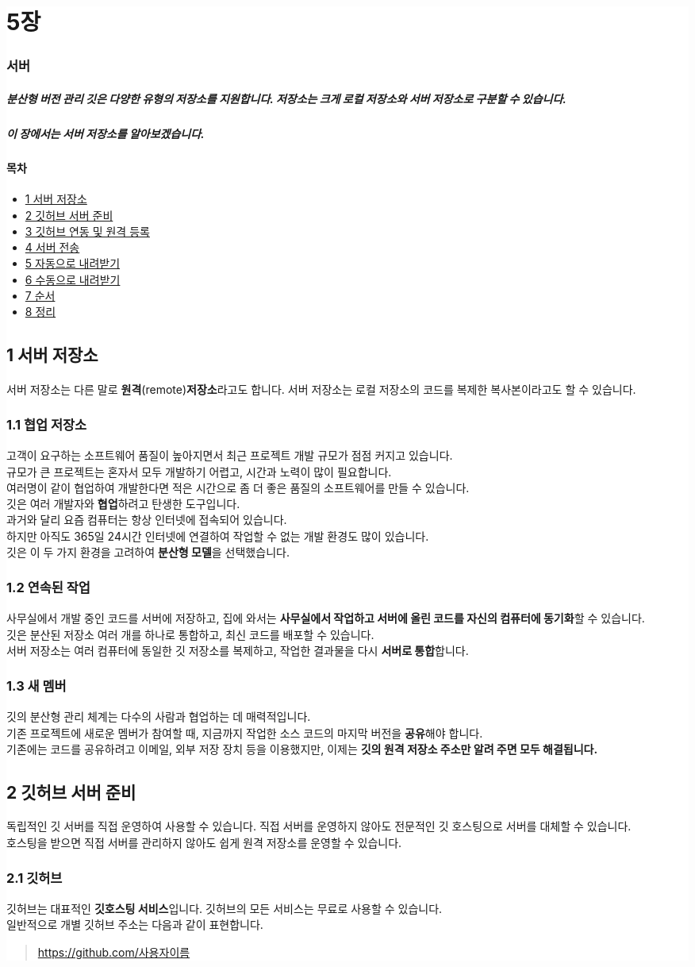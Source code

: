 # 5장
### 서버
##### 분산형 버전 관리 깃은 다양한 유형의 저장소를 지원합니다. 저장소는 크게 로컬 저장소와 서버 저장소로 구분할 수 있습니다.
##### 이 장에서는 서버 저장소를 알아보겠습니다.

#### 목차
- [1 서버 저장소](#1-서버-저장소)
- [2 깃허브 서버 준비](#2-깃허브-서버-준비)
- [3 깃허브 연동 및 원격 등록](#3-깃허브-연동-및-원격-등록)
- [4 서버 전송](#4-서버-전송)
- [5 자동으로 내려받기](#5-자동으로-내려받기)
- [6 수동으로 내려받기](#6-수동으로-내려받기)
- [7 순서](#7-순서)
- [8 정리](#8-정리)


## 1 서버 저장소
서버 저장소는 다른 말로 **원격**(remote)**저장소**라고도 합니다. 서버 저장소는 로컬 저장소의 코드를 복제한 복사본이라고도 할 수 있습니다.

### 1.1 협업 저장소
고객이 요구하는 소프트웨어 품질이 높아지면서 최근 프로젝트 개발 규모가 점점 커지고 있습니다.  
규모가 큰 프로젝트는 혼자서 모두 개발하기 어렵고, 시간과 노력이 많이 필요합니다.  
여러명이 같이 협업하여 개발한다면 적은 시간으로 좀 더 좋은 품질의 소프트웨어를 만들 수 있습니다.  
깃은 여러 개발자와 **협업**하려고 탄생한 도구입니다.  
과거와 달리 요즘 컴퓨터는 항상 인터넷에 접속되어 있습니다.  
하지만 아직도 365일 24시간 인터넷에 연결하여 작업할 수 없는 개발 환경도 많이 있습니다.  
깃은 이 두 가지 환경을 고려하여 **분산형 모델**을 선택했습니다.

### 1.2 연속된 작업
사무실에서 개발 중인 코드를 서버에 저장하고, 집에 와서는 **사무실에서 작업하고 서버에 올린 코드를 자신의 컴퓨터에 동기화**할 수 있습니다.  
깃은 분산된 저장소 여러 개를 하나로 통합하고, 최신 코드를 배포할 수 있습니다.  
서버 저장소는 여러 컴퓨터에 동일한 깃 저장소를 복제하고, 작업한 결과물을 다시 **서버로 통합**합니다.

### 1.3 새 멤버
깃의 분산형 관리 체계는 다수의 사람과 협업하는 데 매력적입니다.  
기존 프로젝트에 새로운 멤버가 참여할 때, 지금까지 작업한 소스 코드의 마지막 버전을 **공유**해야 합니다.  
기존에는 코드를 공유하려고 이메일, 외부 저장 장치 등을 이용했지만, 이제는 **깃의 원격 저장소 주소만 알려 주면 모두 해결됩니다.**

## 2 깃허브 서버 준비
독립적인 깃 서버를 직접 운영하여 사용할 수 있습니다.
직접 서버를 운영하지 않아도 전문적인 깃 호스팅으로 서버를 대체할 수 있습니다.  
호스팅을 받으면 직접 서버를 관리하지 않아도 쉽게 원격 저장소를 운영할 수 있습니다.

### 2.1 깃허브
깃허브는 대표적인 **깃호스팅 서비스**입니다. 깃허브의 모든 서비스는 무료로 사용할 수 있습니다.  
일반적으로 개별 깃허브 주소는 다음과 같이 표현합니다.
>https://github.com/사용자이름
